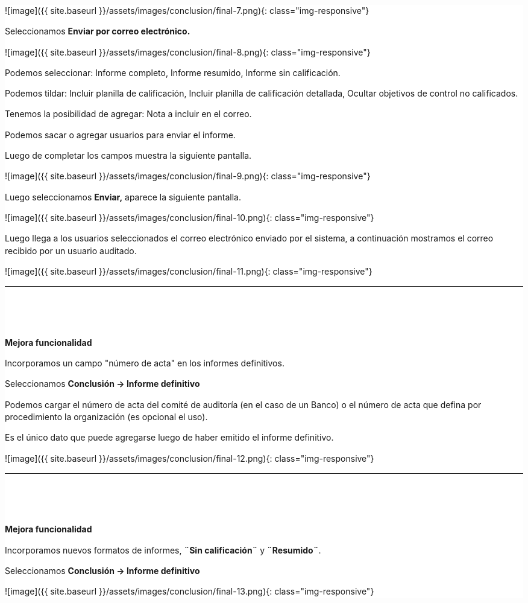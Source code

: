 ![image]({{ site.baseurl }}/assets/images/conclusion/final-7.png){: class="img-responsive"}

Seleccionamos **Enviar por correo electrónico.**

![image]({{ site.baseurl }}/assets/images/conclusion/final-8.png){: class="img-responsive"}

Podemos seleccionar: Informe completo, Informe resumido, Informe sin calificación.

Podemos tildar: Incluir planilla de calificación, Incluir planilla de calificación detallada, Ocultar objetivos de control no calificados.

Tenemos la posibilidad de agregar:  Nota a incluir en el correo.

Podemos sacar o agregar usuarios para enviar el informe.

Luego de completar los campos muestra la siguiente pantalla.

![image]({{ site.baseurl }}/assets/images/conclusion/final-9.png){: class="img-responsive"}

Luego seleccionamos **Enviar,** aparece la siguiente pantalla.

![image]({{ site.baseurl }}/assets/images/conclusion/final-10.png){: class="img-responsive"}

Luego llega a los usuarios seleccionados el correo electrónico enviado por el sistema, a continuación mostramos el correo recibido por un usuario auditado.

![image]({{ site.baseurl }}/assets/images/conclusion/final-11.png){: class="img-responsive"}

<hr>

&nbsp;

&nbsp;

**Mejora funcionalidad**

Incorporamos un campo "número de acta" en los informes definitivos.

Seleccionamos **Conclusión -> Informe definitivo**

Podemos cargar el número de acta del comité de auditoría (en el caso de un Banco) o el número de acta que defina por procedimiento la organización (es opcional el uso).

Es el único dato que puede agregarse luego de haber emitido el informe definitivo.

![image]({{ site.baseurl }}/assets/images/conclusion/final-12.png){: class="img-responsive"}

<hr>

&nbsp;

&nbsp;

**Mejora funcionalidad**

Incorporamos nuevos formatos de informes, **¨Sin calificación¨** y **¨Resumido¨**.

Seleccionamos **Conclusión -> Informe definitivo**

![image]({{ site.baseurl }}/assets/images/conclusion/final-13.png){: class="img-responsive"}
